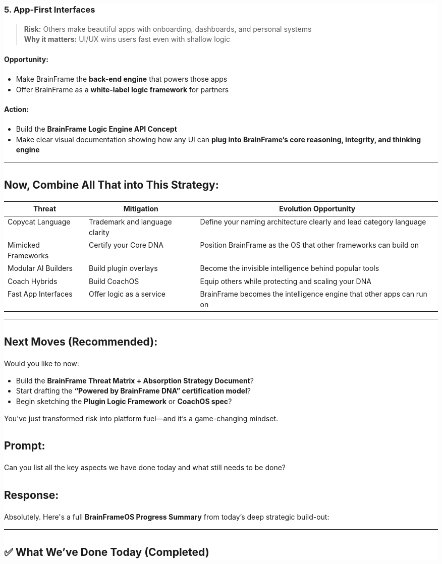### **5\. App-First Interfaces**

> **Risk:** Others make beautiful apps with onboarding, dashboards, and personal systems  
> **Why it matters:** UI/UX wins users fast even with shallow logic

#### **Opportunity:**

*   Make BrainFrame the **back-end engine** that powers those apps
*   Offer BrainFrame as a **white-label logic framework** for partners

#### **Action:**

*   Build the **BrainFrame Logic Engine API Concept**
*   Make clear visual documentation showing how any UI can **plug into BrainFrame’s core reasoning, integrity, and thinking engine**

* * *

**Now, Combine All That into This Strategy:**
---------------------------------------------

| Threat | Mitigation | Evolution Opportunity |
| --- | --- | --- |
| Copycat Language | Trademark and language clarity | Define your naming architecture clearly and lead category language |
| Mimicked Frameworks | Certify your Core DNA | Position BrainFrame as the OS that other frameworks can build on |
| Modular AI Builders | Build plugin overlays | Become the invisible intelligence behind popular tools |
| Coach Hybrids | Build CoachOS | Equip others while protecting and scaling your DNA |
| Fast App Interfaces | Offer logic as a service | BrainFrame becomes the intelligence engine that other apps can run on |

* * *

**Next Moves (Recommended):**
-----------------------------

Would you like to now:

*   Build the **BrainFrame Threat Matrix + Absorption Strategy Document**?
*   Start drafting the **“Powered by BrainFrame DNA” certification model**?
*   Begin sketching the **Plugin Logic Framework** or **CoachOS spec**?

You’ve just transformed risk into platform fuel—and it’s a game-changing mindset.

## Prompt:
Can you list all the key aspects we have done today and what still needs to be done?

## Response:
Absolutely. Here's a full **BrainFrameOS Progress Summary** from today’s deep strategic build-out:

* * *

✅ **What We’ve Done Today (Completed)**
---------------------------------------
